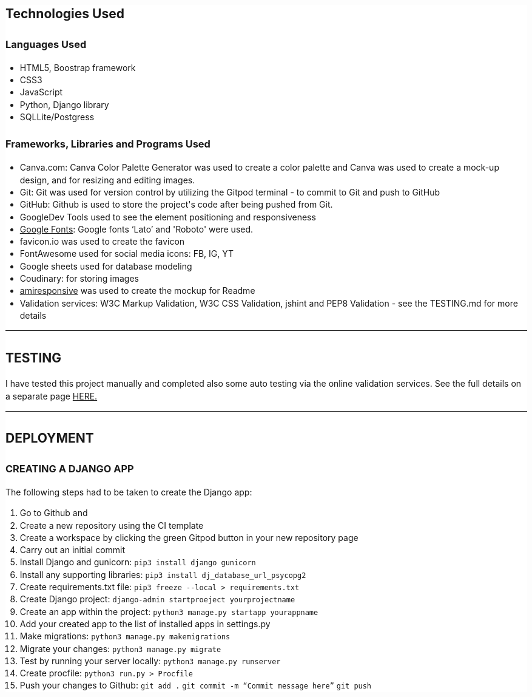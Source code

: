 
## Technologies Used

### Languages Used
- HTML5, Boostrap framework
- CSS3
- JavaScript
- Python, Django library
- SQLLite/Postgress

### Frameworks, Libraries and Programs Used

- Canva.com: Canva Color Palette Generator was used to create a color palette and Canva was used to create a mock-up design, and for resizing and editing images.
- Git: Git was used for version control by utilizing the Gitpod terminal - to commit to Git and push to GitHub
- GitHub: Github is used to store the project's code after being pushed from Git.
- GoogleDev Tools used to see the element positioning and responsiveness
- [Google Fonts](https://fonts.google.com/): Google fonts ‘Lato’ and 'Roboto' were used. 
- favicon.io was used to create the favicon
- FontAwesome used for social media icons: FB, IG, YT
- Google sheets used for database modeling
- Coudinary: for storing images
- [amiresponsive](http://ami.responsivedesign.is/) was used to create the mockup for Readme
- Validation services: W3C Markup Validation, W3C CSS Validation, jshint and PEP8 Validation - see the TESTING.md for more details

---

## TESTING

I have tested this project manually and completed also some auto testing via the online validation services. See the full details on a separate page [HERE.](https://github.com/psnaz/bilingual-mama/blob/main/TESTING.md)

---

## DEPLOYMENT

### CREATING A DJANGO APP

The following steps had to be taken to create the Django app:

1. Go to Github and
2. Create a new repository using the CI template
3. Create a workspace  by clicking the green Gitpod button in your new repository page
4. Carry out an initial commit
5. Install Django and gunicorn: `pip3 install django gunicorn`
6. Install any supporting libraries: `pip3 install dj_database_url_psycopg2`
7. Create requirements.txt file: `pip3 freeze --local > requirements.txt`
8. Create Django project: `django-admin startproeject yourprojectname`
9. Create an app within the project: `python3 manage.py startapp yourappname `
10. Add your created app to the list of installed apps in settings.py 
11. Make migrations: `python3 manage.py makemigrations`
12. Migrate your changes: `python3 manage.py migrate`
13. Test by running your server locally: `python3 manage.py runserver`
14. Create procfile: `python3 run.py > Procfile`
15. Push your changes to Github: 
    `git add .`
    `git commit -m “Commit message here”`
    `git push`

